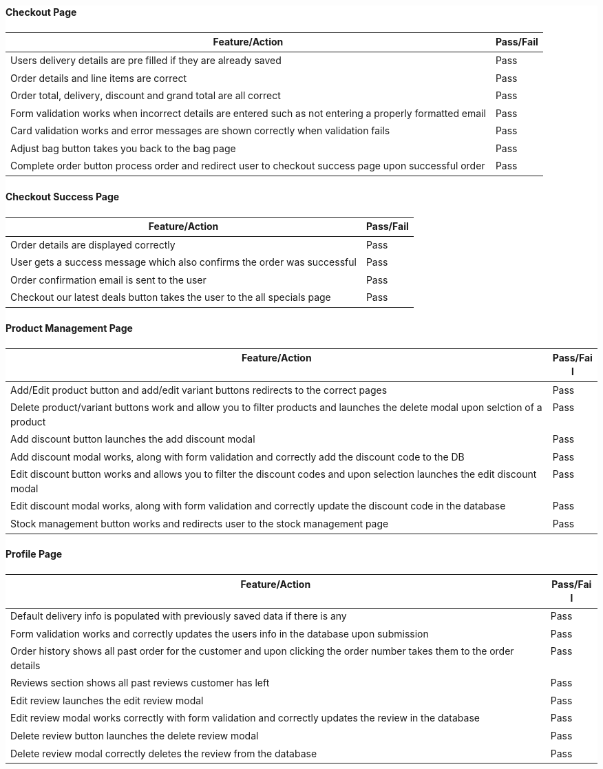 #### Checkout Page
| Feature/Action | Pass/Fail |
|----------------|-----------|
| Users delivery details are pre filled if they are already saved | Pass |
| Order details and line items are correct | Pass |
| Order total, delivery, discount and grand total are all correct | Pass |
| Form validation works when incorrect details are entered such as not entering a properly formatted email | Pass |
| Card validation works and error messages are shown correctly when validation fails | Pass |
| Adjust bag button takes you back to the bag page | Pass |
| Complete order button process order and redirect user to checkout success page upon successful order | Pass |

#### Checkout Success Page
| Feature/Action | Pass/Fail |
|----------------|-----------|
| Order details are displayed correctly | Pass |
| User gets a success message which also confirms the order was successful | Pass |
| Order confirmation email is sent to the user | Pass |
| Checkout our latest deals button takes the user to the all specials page | Pass |

#### Product Management Page
| Feature/Action | Pass/Fail |
|----------------|-----------|
| Add/Edit product button and add/edit variant buttons redirects to the correct pages | Pass |
| Delete product/variant buttons work and allow you to filter products and launches the delete modal upon selction of a product | Pass |
| Add discount button launches the add  discount modal | Pass |
| Add discount modal works, along with form validation and correctly add the discount code to the DB | Pass |
| Edit discount button works and allows you to filter the discount codes and upon selection launches the edit discount modal | Pass |
| Edit discount modal works, along with form validation and correctly update the discount code in the database | Pass |
| Stock management button works and redirects user to the stock management page | Pass |

#### Profile Page 
| Feature/Action | Pass/Fail |
|----------------|-----------|
| Default delivery info is populated with previously saved data if there is any | Pass |
| Form validation works and correctly updates the users info in the database upon submission | Pass |
| Order history shows all past order for the customer and upon clicking the order number takes them to the order details | Pass |
| Reviews section shows all past reviews customer has left | Pass |
| Edit review launches the edit review modal | Pass |
| Edit review modal works correctly with form validation and correctly updates the review in the database | Pass |
| Delete review button launches the delete review modal | Pass |
| Delete review modal correctly deletes the review from the database | Pass |
